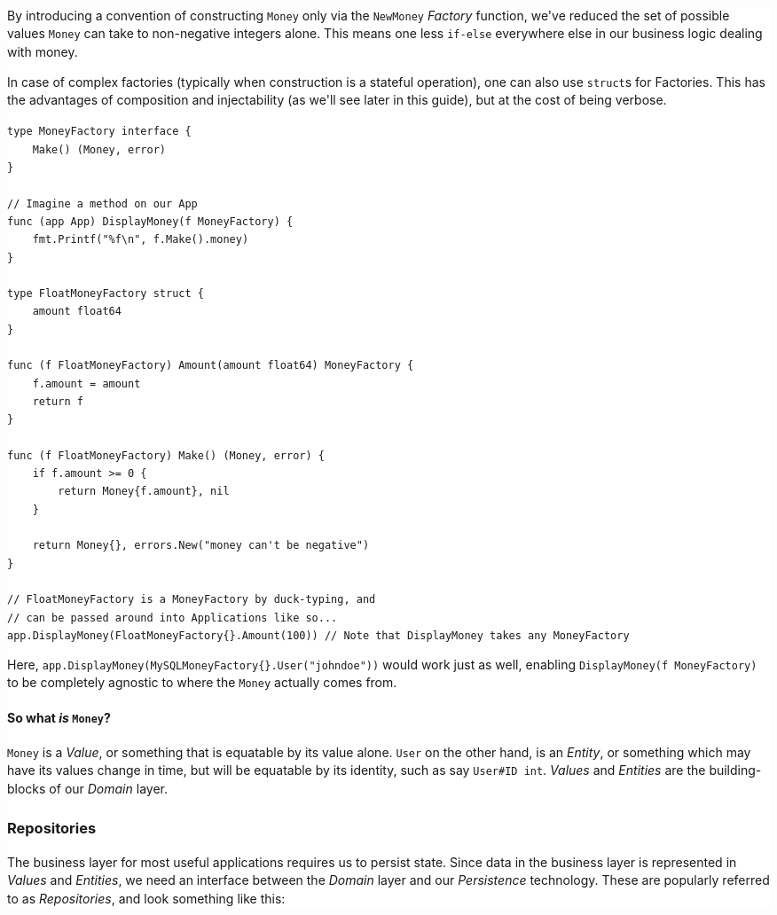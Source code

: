 By introducing a convention of constructing `Money` only via the `NewMoney` *Factory* function, we've reduced the set of possible values `Money` can take to non-negative integers alone. This means one less `if-else` everywhere else in our business logic dealing with money.

In case of complex factories (typically when construction is a stateful operation), one can also use `struct`s for Factories. This has the advantages of composition and injectability (as we'll see later in this guide), but at the cost of being verbose.

```golang
type MoneyFactory interface {
	Make() (Money, error)
}

// Imagine a method on our App
func (app App) DisplayMoney(f MoneyFactory) {
	fmt.Printf("%f\n", f.Make().money)
}

type FloatMoneyFactory struct {
	amount float64
}

func (f FloatMoneyFactory) Amount(amount float64) MoneyFactory {
	f.amount = amount
	return f
}

func (f FloatMoneyFactory) Make() (Money, error) {
	if f.amount >= 0 {
		return Money{f.amount}, nil
	}
	
	return Money{}, errors.New("money can't be negative")
}

// FloatMoneyFactory is a MoneyFactory by duck-typing, and 
// can be passed around into Applications like so...
app.DisplayMoney(FloatMoneyFactory{}.Amount(100)) // Note that DisplayMoney takes any MoneyFactory
```
Here, `app.DisplayMoney(MySQLMoneyFactory{}.User("johndoe"))` would work just as well, enabling `DisplayMoney(f MoneyFactory)` to be completely agnostic to where the `Money` actually comes from.

#### So what *is* `Money`?
`Money` is a *Value*, or something that is equatable by its value alone. `User` on the other hand, is an *Entity*, or something which may have its values change in time, but will be equatable by its identity, such as say `User#ID int`. *Values* and *Entities* are the building-blocks of our *Domain* layer.

### Repositories 
The business layer for most useful applications requires us to persist state. Since data in the business layer is represented in *Values* and *Entities*, we need an interface between the *Domain* layer and our *Persistence* technology. These are popularly referred to as *Repositories*, and look something like this:
